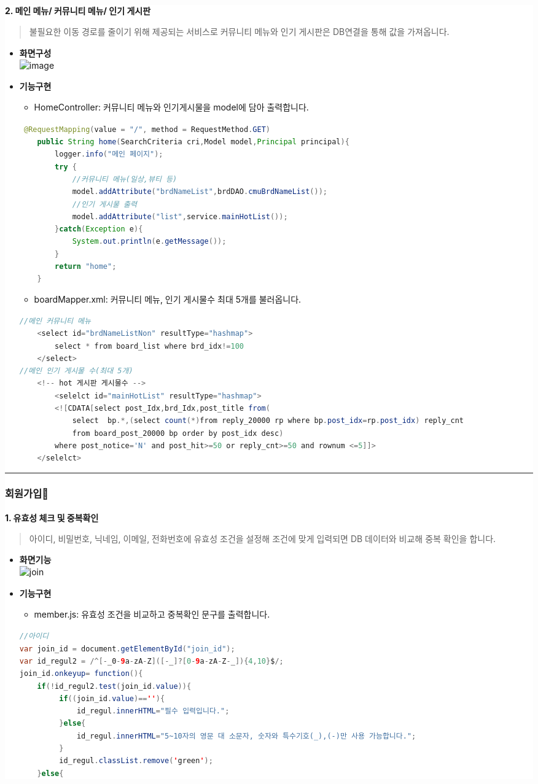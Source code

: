 **2. 메인 메뉴/ 커뮤니티 메뉴/ 인기 게시판**
> 불필요한 이동 경로를 줄이기 위해 제공되는 서비스로 커뮤니티 메뉴와 인기 게시판은 DB연결을 통해 값을 가져옵니다.
> 
  * **화면구성**  
  ![image](https://user-images.githubusercontent.com/86868936/124854670-a7750880-dfe2-11eb-91d2-1156aa9ba285.png)
  
  * **기능구현**
  	* HomeController: 커뮤니티 메뉴와 인기게시물을 model에 담아 출력합니다.
	```java
	 @RequestMapping(value = "/", method = RequestMethod.GET)
		public String home(SearchCriteria cri,Model model,Principal principal){
			logger.info("메인 페이지");	
			try {
				//커뮤니티 메뉴(일상,뷰티 등)
				model.addAttribute("brdNameList",brdDAO.cmuBrdNameList());						
				//인기 게시물 출력
				model.addAttribute("list",service.mainHotList());						
			}catch(Exception e){
				System.out.println(e.getMessage());
			}
			return "home";
		}
	```

	* boardMapper.xml: 커뮤니티 메뉴, 인기 게시물수 최대 5개를 불러옵니다.
	```java
	//메인 커뮤니티 메뉴
		<select id="brdNameListNon" resultType="hashmap">
			select * from board_list where brd_idx!=100
		</select>
	//메인 인기 게시물 수(최대 5개)
		<!-- hot 게시판 게시물수 -->
			<selelct id="mainHotList" resultType="hashmap">
			<![CDATA[select post_Idx,brd_Idx,post_title from(
				select  bp.*,(select count(*)from reply_20000 rp where bp.post_idx=rp.post_idx) reply_cnt 
				from board_post_20000 bp order by post_idx desc)
			where post_notice='N' and post_hit>=50 or reply_cnt>=50 and rownum <=5]]>
		</selelct>
	```
------	

### 회원가입🔔
**1. 유효성 체크 및 중복확인**
> 아이디, 비밀번호, 닉네임, 이메일, 전화번호에 유효성 조건을 설정해 조건에 맞게 입력되면 DB 데이터와 비교해 중복 확인을 합니다.
> 
  * **화면기능**  
  ![join](https://user-images.githubusercontent.com/86868936/124596953-d46bd300-de9d-11eb-8a66-6233f70f4b95.gif)

  * **기능구현**
  	+ member.js: 유효성 조건을 비교하고 중복확인 문구를 출력합니다.	
	```java
	//아이디
	var join_id = document.getElementById("join_id");
	var id_regul2 = /^[-_0-9a-zA-Z]([-_]?[0-9a-zA-Z-_]){4,10}$/;
	join_id.onkeyup= function(){
		if(!id_regul2.test(join_id.value)){
			 if((join_id.value)==''){
				 id_regul.innerHTML="필수 입력입니다.";
			 }else{
				 id_regul.innerHTML="5~10자의 영문 대 소문자, 숫자와 특수기호(_),(-)만 사용 가능합니다."; 
			 }
			 id_regul.classList.remove('green');
		}else{
